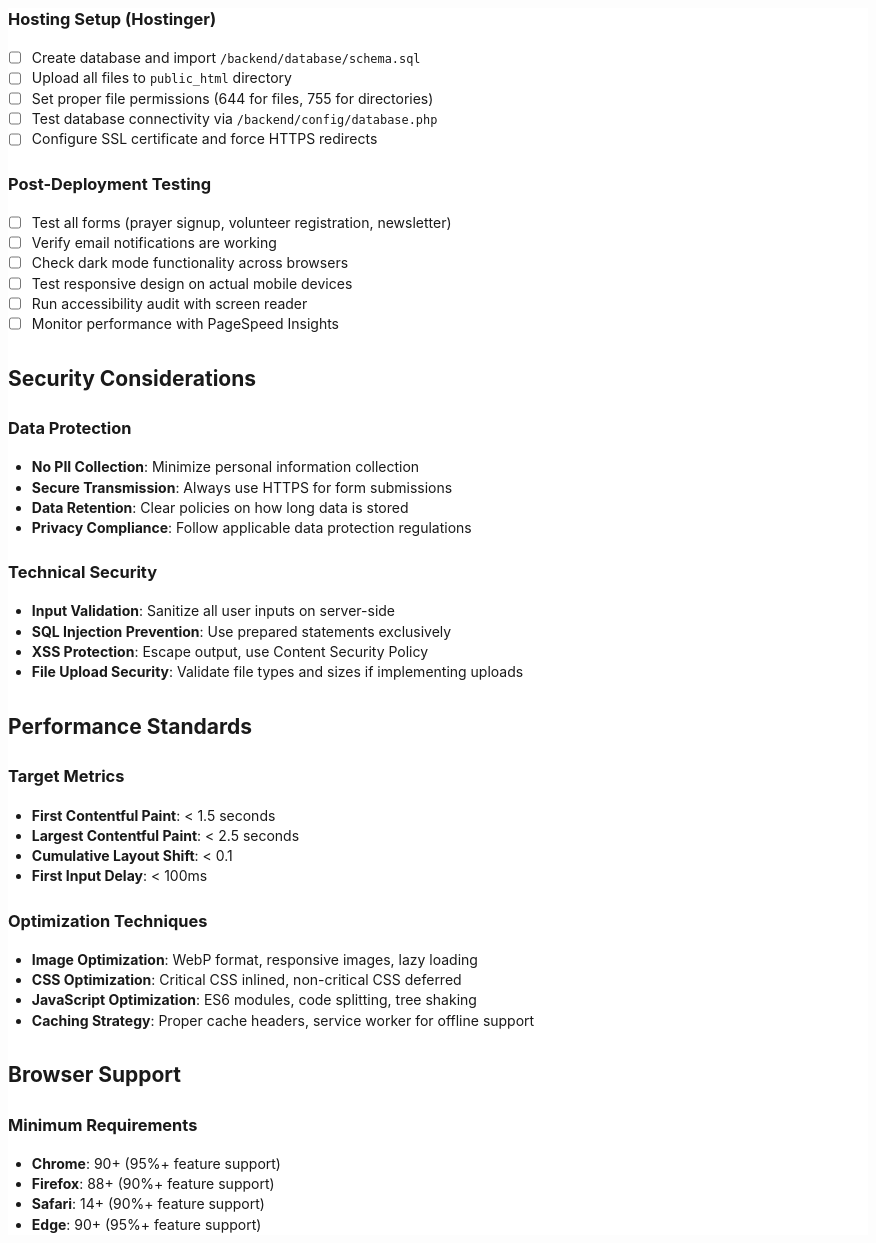 ### Hosting Setup (Hostinger)
- [ ] Create database and import `/backend/database/schema.sql`
- [ ] Upload all files to `public_html` directory
- [ ] Set proper file permissions (644 for files, 755 for directories)
- [ ] Test database connectivity via `/backend/config/database.php`
- [ ] Configure SSL certificate and force HTTPS redirects

### Post-Deployment Testing
- [ ] Test all forms (prayer signup, volunteer registration, newsletter)
- [ ] Verify email notifications are working
- [ ] Check dark mode functionality across browsers
- [ ] Test responsive design on actual mobile devices
- [ ] Run accessibility audit with screen reader
- [ ] Monitor performance with PageSpeed Insights

## Security Considerations

### Data Protection
- **No PII Collection**: Minimize personal information collection
- **Secure Transmission**: Always use HTTPS for form submissions
- **Data Retention**: Clear policies on how long data is stored
- **Privacy Compliance**: Follow applicable data protection regulations

### Technical Security
- **Input Validation**: Sanitize all user inputs on server-side
- **SQL Injection Prevention**: Use prepared statements exclusively
- **XSS Protection**: Escape output, use Content Security Policy
- **File Upload Security**: Validate file types and sizes if implementing uploads

## Performance Standards

### Target Metrics
- **First Contentful Paint**: < 1.5 seconds
- **Largest Contentful Paint**: < 2.5 seconds
- **Cumulative Layout Shift**: < 0.1
- **First Input Delay**: < 100ms

### Optimization Techniques
- **Image Optimization**: WebP format, responsive images, lazy loading
- **CSS Optimization**: Critical CSS inlined, non-critical CSS deferred
- **JavaScript Optimization**: ES6 modules, code splitting, tree shaking
- **Caching Strategy**: Proper cache headers, service worker for offline support

## Browser Support

### Minimum Requirements
- **Chrome**: 90+ (95%+ feature support)
- **Firefox**: 88+ (90%+ feature support)
- **Safari**: 14+ (90%+ feature support)
- **Edge**: 90+ (95%+ feature support)
